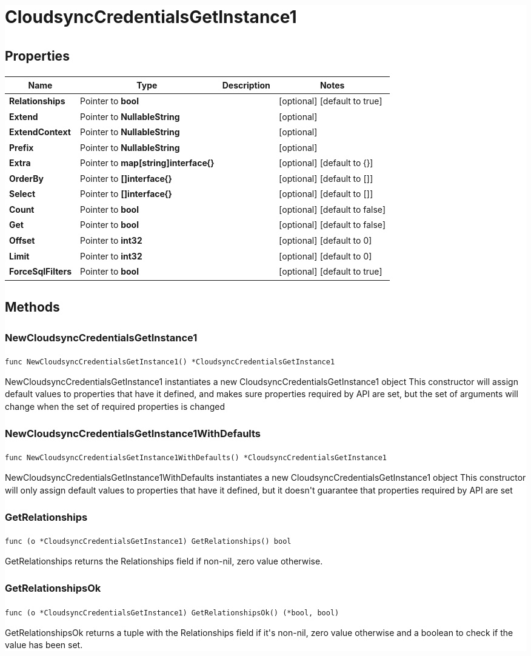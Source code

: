 # CloudsyncCredentialsGetInstance1

## Properties

Name | Type | Description | Notes
------------ | ------------- | ------------- | -------------
**Relationships** | Pointer to **bool** |  | [optional] [default to true]
**Extend** | Pointer to **NullableString** |  | [optional] 
**ExtendContext** | Pointer to **NullableString** |  | [optional] 
**Prefix** | Pointer to **NullableString** |  | [optional] 
**Extra** | Pointer to **map[string]interface{}** |  | [optional] [default to {}]
**OrderBy** | Pointer to **[]interface{}** |  | [optional] [default to []]
**Select** | Pointer to **[]interface{}** |  | [optional] [default to []]
**Count** | Pointer to **bool** |  | [optional] [default to false]
**Get** | Pointer to **bool** |  | [optional] [default to false]
**Offset** | Pointer to **int32** |  | [optional] [default to 0]
**Limit** | Pointer to **int32** |  | [optional] [default to 0]
**ForceSqlFilters** | Pointer to **bool** |  | [optional] [default to true]

## Methods

### NewCloudsyncCredentialsGetInstance1

`func NewCloudsyncCredentialsGetInstance1() *CloudsyncCredentialsGetInstance1`

NewCloudsyncCredentialsGetInstance1 instantiates a new CloudsyncCredentialsGetInstance1 object
This constructor will assign default values to properties that have it defined,
and makes sure properties required by API are set, but the set of arguments
will change when the set of required properties is changed

### NewCloudsyncCredentialsGetInstance1WithDefaults

`func NewCloudsyncCredentialsGetInstance1WithDefaults() *CloudsyncCredentialsGetInstance1`

NewCloudsyncCredentialsGetInstance1WithDefaults instantiates a new CloudsyncCredentialsGetInstance1 object
This constructor will only assign default values to properties that have it defined,
but it doesn't guarantee that properties required by API are set

### GetRelationships

`func (o *CloudsyncCredentialsGetInstance1) GetRelationships() bool`

GetRelationships returns the Relationships field if non-nil, zero value otherwise.

### GetRelationshipsOk

`func (o *CloudsyncCredentialsGetInstance1) GetRelationshipsOk() (*bool, bool)`

GetRelationshipsOk returns a tuple with the Relationships field if it's non-nil, zero value otherwise
and a boolean to check if the value has been set.
